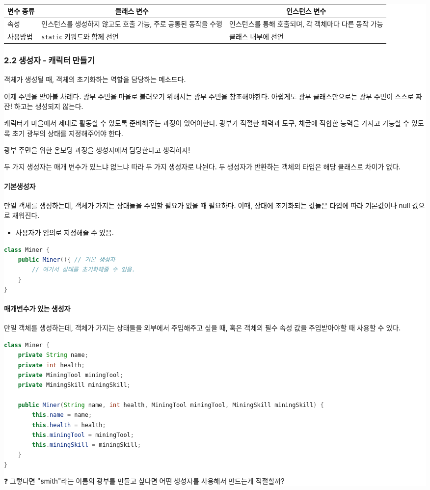 | 변수 종류 | 클래스 변수                              | 인스턴스 변수                        |
| ----- | ----------------------------------- | ------------------------------ |
| 속성    | 인스턴스를 생성하지 않고도 호출 가능, 주로 공통된 동작을 수행 | 인스턴스를 통해 호출되며, 각 객체마다 다른 동작 가능 |
| 사용방법  | `static` 키워드와 함께 선언                 | 클래스 내부에 선언                     |


### 2.2 생성자 - 캐릭터 만들기
객체가 생성될 때, 객체의 초기화하는 역할을 담당하는 메소드다.

이제 주민을 받아볼 차례다. 광부 주민을 마을로 불러오기 위해서는 광부 주민을 창조해야한다.
아쉽게도 광부 클래스만으로는 광부 주민이 스스로 짜잔! 하고는 생성되지 않는다. 

캐릭터가 마을에서 제대로 활동할 수 있도록 준비해주는 과정이 있어야한다. 광부가 적절한 체력과 도구, 채굴에 적합한 능력을 가지고 기능할 수 있도록 초기 광부의 상태를 지정해주어야 한다.

광부 주민을 위한 온보딩 과정을 생성자에서 담당한다고 생각하자! 

두 가지 생성자는 매개 변수가 있느냐 없느냐 따라 두 가지 생성자로 나뉜다.
두 생성자가 반환하는 객체의 타입은 해당 클래스로 차이가 없다. 

#### 기본생성자
만일 객체를 생성하는데, 객체가 가지는 상태들을 주입할 필요가 없을 때 필요하다. 
이때, 상태에 초기화되는 값들은 타입에 따라 기본값이나 null 값으로 채워진다.
- 사용자가 임의로 지정해줄 수 있음.

```java
class Miner {
	public Miner(){ // 기본 생성자
	    // 여기서 상태를 초기화해줄 수 있음.
	} 
}
```

#### 매개변수가 있는 생성자
만일 객체를 생성하는데, 객체가 가지는 상태들을 외부에서 주입해주고 싶을 때, 혹은 객체의 필수 속성 값을 주입받아야할 때 사용할 수 있다.

```java
class Miner {
	private String name;
	private int health;  
	private MiningTool miningTool;  
	private MiningSkill miningSkill;

	public Miner(String name, int health, MiningTool miningTool, MiningSkill miningSkill) {  
	    this.name = name;  
	    this.health = health;  
	    this.miningTool = miningTool;  
	    this.miningSkill = miningSkill;  
	}
}
```



❓ 그렇다면 "smith"라는 이름의 광부를 만들고 싶다면 어떤 생성자를 사용해서 만드는게 적절할까?
